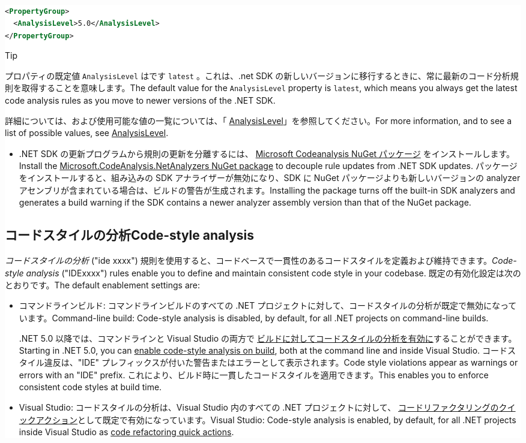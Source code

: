   ```xml
  <PropertyGroup>
    <AnalysisLevel>5.0</AnalysisLevel>
  </PropertyGroup>
  ```

  > [!TIP]
  > <span data-ttu-id="d2378-193">プロパティの既定値 `AnalysisLevel` はです `latest` 。これは、.net SDK の新しいバージョンに移行するときに、常に最新のコード分析規則を取得することを意味します。</span><span class="sxs-lookup"><span data-stu-id="d2378-193">The default value for the `AnalysisLevel` property is `latest`, which means you always get the latest code analysis rules as you move to newer versions of the .NET SDK.</span></span>

  <span data-ttu-id="d2378-194">詳細については、および使用可能な値の一覧については、「 [AnalysisLevel](../../core/project-sdk/msbuild-props.md#analysislevel)」を参照してください。</span><span class="sxs-lookup"><span data-stu-id="d2378-194">For more information, and to see a list of possible values, see [AnalysisLevel](../../core/project-sdk/msbuild-props.md#analysislevel).</span></span>

- <span data-ttu-id="d2378-195">.NET SDK の更新プログラムから規則の更新を分離するには、 [Microsoft Codeanalysis NuGet パッケージ](https://github.com/dotnet/roslyn-analyzers#microsoftcodeanalysisnetanalyzers) をインストールします。</span><span class="sxs-lookup"><span data-stu-id="d2378-195">Install the [Microsoft.CodeAnalysis.NetAnalyzers NuGet package](https://github.com/dotnet/roslyn-analyzers#microsoftcodeanalysisnetanalyzers) to decouple rule updates from .NET SDK updates.</span></span> <span data-ttu-id="d2378-196">パッケージをインストールすると、組み込みの SDK アナライザーが無効になり、SDK に NuGet パッケージよりも新しいバージョンの analyzer アセンブリが含まれている場合は、ビルドの警告が生成されます。</span><span class="sxs-lookup"><span data-stu-id="d2378-196">Installing the package turns off the built-in SDK analyzers and generates a build warning if the SDK contains a newer analyzer assembly version than that of the NuGet package.</span></span>

## <a name="code-style-analysis"></a><span data-ttu-id="d2378-197">コードスタイルの分析</span><span class="sxs-lookup"><span data-stu-id="d2378-197">Code-style analysis</span></span>

<span data-ttu-id="d2378-198">*コードスタイルの分析* ("ide xxxx") 規則を使用すると、コードベースで一貫性のあるコードスタイルを定義および維持できます。</span><span class="sxs-lookup"><span data-stu-id="d2378-198">*Code-style analysis* ("IDExxxx") rules enable you to define and maintain consistent code style in your codebase.</span></span> <span data-ttu-id="d2378-199">既定の有効化設定は次のとおりです。</span><span class="sxs-lookup"><span data-stu-id="d2378-199">The default enablement settings are:</span></span>

- <span data-ttu-id="d2378-200">コマンドラインビルド: コマンドラインビルドのすべての .NET プロジェクトに対して、コードスタイルの分析が既定で無効になっています。</span><span class="sxs-lookup"><span data-stu-id="d2378-200">Command-line build: Code-style analysis is disabled, by default, for all .NET projects on command-line builds.</span></span>

  <span data-ttu-id="d2378-201">.NET 5.0 以降では、コマンドラインと Visual Studio の両方で [ビルドに対してコードスタイルの分析を有効に](#enable-on-build)することができます。</span><span class="sxs-lookup"><span data-stu-id="d2378-201">Starting in .NET 5.0, you can [enable code-style analysis on build](#enable-on-build), both at the command line and inside Visual Studio.</span></span> <span data-ttu-id="d2378-202">コードスタイル違反は、"IDE" プレフィックスが付いた警告またはエラーとして表示されます。</span><span class="sxs-lookup"><span data-stu-id="d2378-202">Code style violations appear as warnings or errors with an "IDE" prefix.</span></span> <span data-ttu-id="d2378-203">これにより、ビルド時に一貫したコードスタイルを適用できます。</span><span class="sxs-lookup"><span data-stu-id="d2378-203">This enables you to enforce consistent code styles at build time.</span></span>

- <span data-ttu-id="d2378-204">Visual Studio: コードスタイルの分析は、Visual Studio 内のすべての .NET プロジェクトに対して、 [コードリファクタリングのクイックアクション](/visualstudio/ide/code-generation-in-visual-studio)として既定で有効になっています。</span><span class="sxs-lookup"><span data-stu-id="d2378-204">Visual Studio: Code-style analysis is enabled, by default, for all .NET projects inside Visual Studio as [code refactoring quick actions](/visualstudio/ide/code-generation-in-visual-studio).</span></span>
